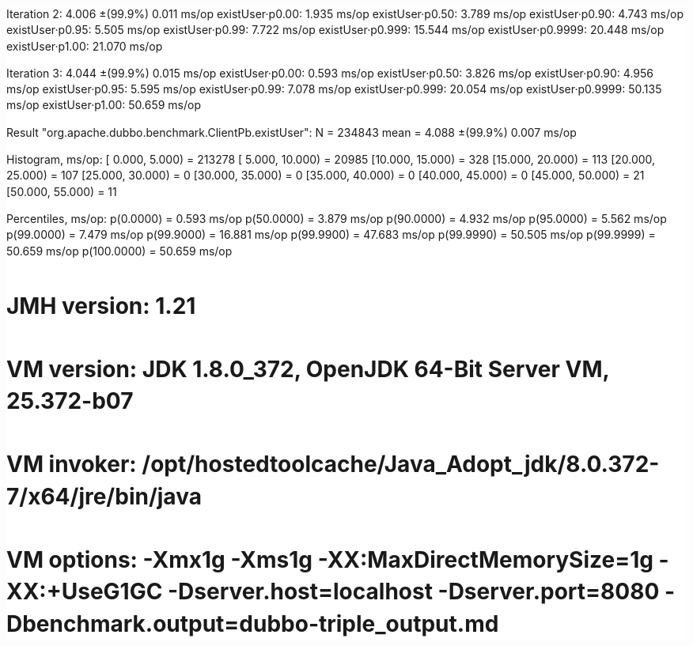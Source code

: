 Iteration   2: 4.006 ±(99.9%) 0.011 ms/op
                 existUser·p0.00:   1.935 ms/op
                 existUser·p0.50:   3.789 ms/op
                 existUser·p0.90:   4.743 ms/op
                 existUser·p0.95:   5.505 ms/op
                 existUser·p0.99:   7.722 ms/op
                 existUser·p0.999:  15.544 ms/op
                 existUser·p0.9999: 20.448 ms/op
                 existUser·p1.00:   21.070 ms/op

Iteration   3: 4.044 ±(99.9%) 0.015 ms/op
                 existUser·p0.00:   0.593 ms/op
                 existUser·p0.50:   3.826 ms/op
                 existUser·p0.90:   4.956 ms/op
                 existUser·p0.95:   5.595 ms/op
                 existUser·p0.99:   7.078 ms/op
                 existUser·p0.999:  20.054 ms/op
                 existUser·p0.9999: 50.135 ms/op
                 existUser·p1.00:   50.659 ms/op



Result "org.apache.dubbo.benchmark.ClientPb.existUser":
  N = 234843
  mean =      4.088 ±(99.9%) 0.007 ms/op

  Histogram, ms/op:
    [ 0.000,  5.000) = 213278 
    [ 5.000, 10.000) = 20985 
    [10.000, 15.000) = 328 
    [15.000, 20.000) = 113 
    [20.000, 25.000) = 107 
    [25.000, 30.000) = 0 
    [30.000, 35.000) = 0 
    [35.000, 40.000) = 0 
    [40.000, 45.000) = 0 
    [45.000, 50.000) = 21 
    [50.000, 55.000) = 11 

  Percentiles, ms/op:
      p(0.0000) =      0.593 ms/op
     p(50.0000) =      3.879 ms/op
     p(90.0000) =      4.932 ms/op
     p(95.0000) =      5.562 ms/op
     p(99.0000) =      7.479 ms/op
     p(99.9000) =     16.881 ms/op
     p(99.9900) =     47.683 ms/op
     p(99.9990) =     50.505 ms/op
     p(99.9999) =     50.659 ms/op
    p(100.0000) =     50.659 ms/op


# JMH version: 1.21
# VM version: JDK 1.8.0_372, OpenJDK 64-Bit Server VM, 25.372-b07
# VM invoker: /opt/hostedtoolcache/Java_Adopt_jdk/8.0.372-7/x64/jre/bin/java
# VM options: -Xmx1g -Xms1g -XX:MaxDirectMemorySize=1g -XX:+UseG1GC -Dserver.host=localhost -Dserver.port=8080 -Dbenchmark.output=dubbo-triple_output.md
